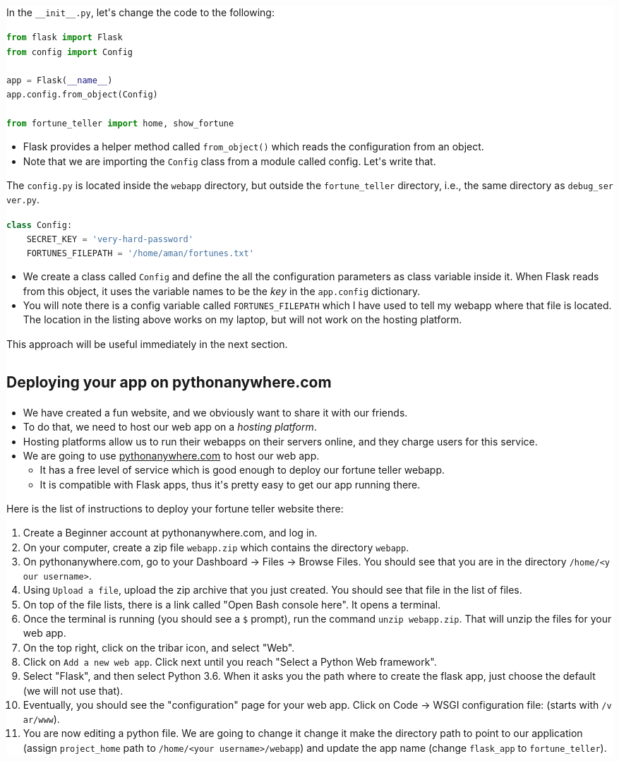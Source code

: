 In the `__init__.py`, let's change the code to the following:

```python
from flask import Flask
from config import Config

app = Flask(__name__)
app.config.from_object(Config)

from fortune_teller import home, show_fortune
```

- Flask provides a helper method called `from_object()` which reads the configuration from an object.
- Note that we are importing the `Config` class from a module called config. Let's write that.

The `config.py` is located inside the `webapp` directory, but outside the `fortune_teller` directory, i.e., the same directory as `debug_server.py`.


```python
class Config:
    SECRET_KEY = 'very-hard-password'
    FORTUNES_FILEPATH = '/home/aman/fortunes.txt'
```

- We create a class called `Config` and define the all the configuration parameters as class variable inside it. When Flask reads from this object, it uses the variable names to be the _key_ in the `app.config` dictionary.
- You will note there is a config variable called `FORTUNES_FILEPATH` which I have used to tell my webapp where that file is located. The location in the listing above works on my laptop, but will not work on the hosting platform.

This approach will be useful immediately in the next section.

## Deploying your app on pythonanywhere.com

- We have created a fun website, and we obviously want to share it with our friends.
- To do that, we need to host our web app on a _hosting platform_.
- Hosting platforms allow us to run their webapps on their servers online, and they charge users for this service.
- We are going to use [pythonanywhere.com](https://www.pythonanywhere.com/) to host our web app.
  - It has a free level of service which is good enough to deploy our fortune teller webapp.
  - It is compatible with Flask apps, thus it's pretty easy to get our app running there.
  
Here is the list of instructions to deploy your fortune teller website there:

1. Create a Beginner account at pythonanywhere.com, and log in.
2. On your computer, create a zip file `webapp.zip` which contains the directory `webapp`.
3. On pythonanywhere.com, go to your Dashboard -> Files -> Browse Files. You should see that you are in the directory `/home/<your username>`.
4. Using `Upload a file`, upload the zip archive that you just created. You should see that file in the list of files.
5. On top of the file lists, there is a link called "Open Bash console here". It opens a terminal.
6. Once the terminal is running (you should see a `$` prompt), run the command `unzip webapp.zip`. That will unzip the files for your web app.
7. On the top right, click on the tribar icon, and select "Web".
8. Click on `Add a new web app`. Click next until you reach "Select a Python Web framework".
9. Select "Flask", and then select Python 3.6. When it asks you the path where to create the flask app, just choose the default (we will not use that).
10. Eventually, you should see the "configuration" page for your web app. Click on Code -> WSGI configuration file: (starts with `/var/www`).
11. You are now editing a python file. We are going to change it change it make the directory path to point to our application (assign `project_home` path to `/home/<your username>/webapp`) and update the app name (change `flask_app` to `fortune_teller`).
